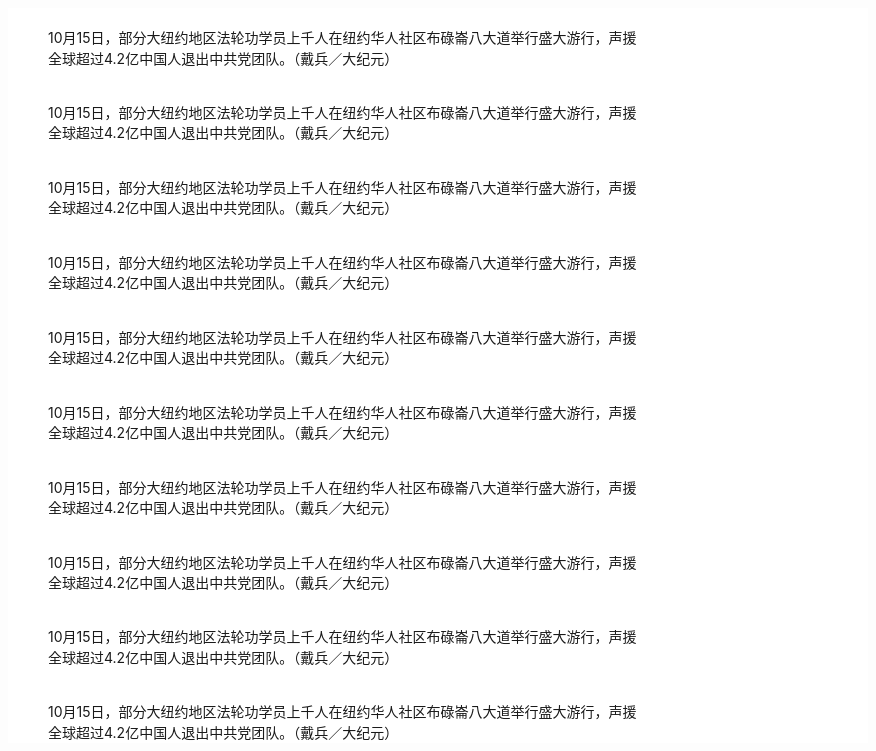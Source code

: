 <figure id="attachment_14095920" aria-describedby="caption-attachment-14095920" style="width: 600px" class="wp-caption aligncenter"><a target="_blank" href="https://i.epochtimes.com/assets/uploads/2023/10/id14095920-2310151429311973.jpg"><img decoding="async" class="size-large wp-image-14095920" title="" src="https://i.epochtimes.com/assets/uploads/2023/10/id14095920-2310151429311973-600x400.jpg" alt="" width="600" b="400" /></a><figcaption id="caption-attachment-14095920" class="wp-caption-text">10月15日，部分大纽约地区法轮功学员上千人在纽约华人社区布碌崙八大道举行盛大游行，声援全球超过4.2亿中国人退出中共党团队。（戴兵／大纪元）</figcaption></figure>
<figure id="attachment_14095926" aria-describedby="caption-attachment-14095926" style="width: 600px" class="wp-caption aligncenter"><a target="_blank" href="https://i.epochtimes.com/assets/uploads/2023/10/id14095926-2310151429471973.jpg"><img decoding="async" class="size-large wp-image-14095926" title="" src="https://i.epochtimes.com/assets/uploads/2023/10/id14095926-2310151429471973-600x400.jpg" alt="" width="600" b="400" /></a><figcaption id="caption-attachment-14095926" class="wp-caption-text">10月15日，部分大纽约地区法轮功学员上千人在纽约华人社区布碌崙八大道举行盛大游行，声援全球超过4.2亿中国人退出中共党团队。（戴兵／大纪元）</figcaption></figure>
<figure id="attachment_14095931" aria-describedby="caption-attachment-14095931" style="width: 600px" class="wp-caption aligncenter"><a target="_blank" href="https://i.epochtimes.com/assets/uploads/2023/10/id14095931-2310151428451973.jpg"><img decoding="async" class="size-large wp-image-14095931" title="" src="https://i.epochtimes.com/assets/uploads/2023/10/id14095931-2310151428451973-600x400.jpg" alt="" width="600" b="400" /></a><figcaption id="caption-attachment-14095931" class="wp-caption-text">10月15日，部分大纽约地区法轮功学员上千人在纽约华人社区布碌崙八大道举行盛大游行，声援全球超过4.2亿中国人退出中共党团队。（戴兵／大纪元）</figcaption></figure>
<figure id="attachment_14095932" aria-describedby="caption-attachment-14095932" style="width: 600px" class="wp-caption aligncenter"><a target="_blank" href="https://i.epochtimes.com/assets/uploads/2023/10/id14095932-2310151428421973.jpg"><img decoding="async" class="size-large wp-image-14095932" title="" src="https://i.epochtimes.com/assets/uploads/2023/10/id14095932-2310151428421973-600x400.jpg" alt="" width="600" b="400" /></a><figcaption id="caption-attachment-14095932" class="wp-caption-text">10月15日，部分大纽约地区法轮功学员上千人在纽约华人社区布碌崙八大道举行盛大游行，声援全球超过4.2亿中国人退出中共党团队。（戴兵／大纪元）</figcaption></figure>
<figure id="attachment_14095933" aria-describedby="caption-attachment-14095933" style="width: 600px" class="wp-caption aligncenter"><a target="_blank" href="https://i.epochtimes.com/assets/uploads/2023/10/id14095933-2310151428321973.jpg"><img decoding="async" class="size-large wp-image-14095933" title="" src="https://i.epochtimes.com/assets/uploads/2023/10/id14095933-2310151428321973-600x400.jpg" alt="" width="600" b="400" /></a><figcaption id="caption-attachment-14095933" class="wp-caption-text">10月15日，部分大纽约地区法轮功学员上千人在纽约华人社区布碌崙八大道举行盛大游行，声援全球超过4.2亿中国人退出中共党团队。（戴兵／大纪元）</figcaption></figure>
<figure id="attachment_14095955" aria-describedby="caption-attachment-14095955" style="width: 600px" class="wp-caption aligncenter"><a target="_blank" href="https://i.epochtimes.com/assets/uploads/2023/10/id14095955-2310151428131973.jpg"><img decoding="async" class="size-large wp-image-14095955" title="" src="https://i.epochtimes.com/assets/uploads/2023/10/id14095955-2310151428131973-600x400.jpg" alt="" width="600" b="400" /></a><figcaption id="caption-attachment-14095955" class="wp-caption-text">10月15日，部分大纽约地区法轮功学员上千人在纽约华人社区布碌崙八大道举行盛大游行，声援全球超过4.2亿中国人退出中共党团队。（戴兵／大纪元）</figcaption></figure>
<figure id="attachment_14095956" aria-describedby="caption-attachment-14095956" style="width: 600px" class="wp-caption aligncenter"><a target="_blank" href="https://i.epochtimes.com/assets/uploads/2023/10/id14095956-2310151428051973.jpg"><img decoding="async" class="size-large wp-image-14095956" title="" src="https://i.epochtimes.com/assets/uploads/2023/10/id14095956-2310151428051973-600x400.jpg" alt="" width="600" b="400" /></a><figcaption id="caption-attachment-14095956" class="wp-caption-text">10月15日，部分大纽约地区法轮功学员上千人在纽约华人社区布碌崙八大道举行盛大游行，声援全球超过4.2亿中国人退出中共党团队。（戴兵／大纪元）</figcaption></figure>
<figure id="attachment_14095934" aria-describedby="caption-attachment-14095934" style="width: 600px" class="wp-caption aligncenter"><a target="_blank" href="https://i.epochtimes.com/assets/uploads/2023/10/id14095934-2310151428291973.jpg"><img decoding="async" class="size-large wp-image-14095934" title="" src="https://i.epochtimes.com/assets/uploads/2023/10/id14095934-2310151428291973-600x400.jpg" alt="" width="600" b="400" /></a><figcaption id="caption-attachment-14095934" class="wp-caption-text">10月15日，部分大纽约地区法轮功学员上千人在纽约华人社区布碌崙八大道举行盛大游行，声援全球超过4.2亿中国人退出中共党团队。（戴兵／大纪元）</figcaption></figure>
<figure id="attachment_14095935" aria-describedby="caption-attachment-14095935" style="width: 600px" class="wp-caption aligncenter"><a target="_blank" href="https://i.epochtimes.com/assets/uploads/2023/10/id14095935-2310151428241973.jpg"><img decoding="async" class="size-large wp-image-14095935" title="" src="https://i.epochtimes.com/assets/uploads/2023/10/id14095935-2310151428241973-600x400.jpg" alt="" width="600" b="400" /></a><figcaption id="caption-attachment-14095935" class="wp-caption-text">10月15日，部分大纽约地区法轮功学员上千人在纽约华人社区布碌崙八大道举行盛大游行，声援全球超过4.2亿中国人退出中共党团队。（戴兵／大纪元）</figcaption></figure>
<figure id="attachment_14095936" aria-describedby="caption-attachment-14095936" style="width: 600px" class="wp-caption aligncenter"><a target="_blank" href="https://i.epochtimes.com/assets/uploads/2023/10/id14095936-2310151428211973.jpg"><img decoding="async" class="size-large wp-image-14095936" title="" src="https://i.epochtimes.com/assets/uploads/2023/10/id14095936-2310151428211973-600x400.jpg" alt="" width="600" b="400" /></a><figcaption id="caption-attachment-14095936" class="wp-caption-text">10月15日，部分大纽约地区法轮功学员上千人在纽约华人社区布碌崙八大道举行盛大游行，声援全球超过4.2亿中国人退出中共党团队。（戴兵／大纪元）</figcaption></figure>
